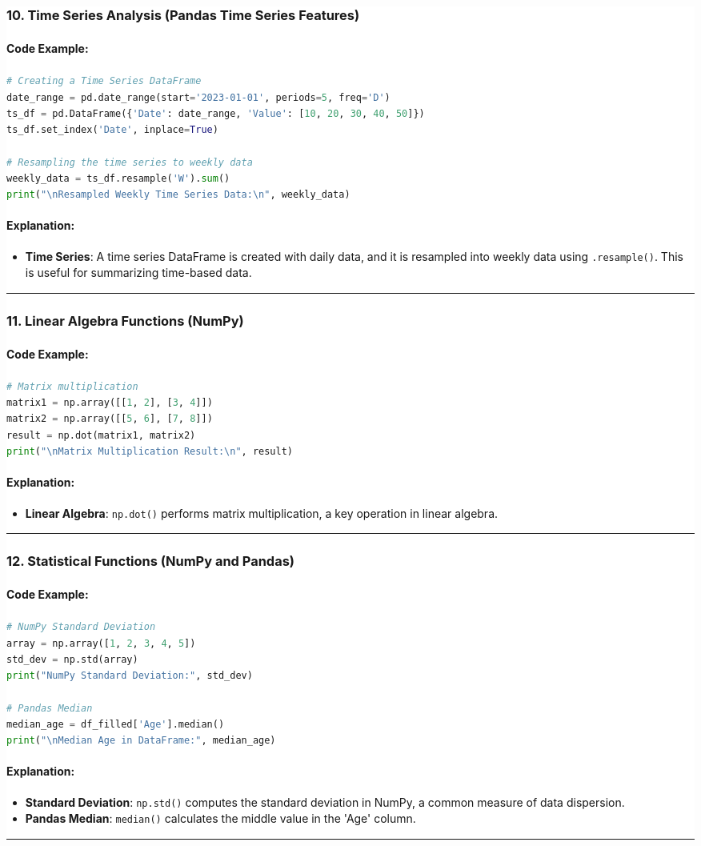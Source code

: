 
### 10. **Time Series Analysis (Pandas Time Series Features)**

#### Code Example:
```python
# Creating a Time Series DataFrame
date_range = pd.date_range(start='2023-01-01', periods=5, freq='D')
ts_df = pd.DataFrame({'Date': date_range, 'Value': [10, 20, 30, 40, 50]})
ts_df.set_index('Date', inplace=True)

# Resampling the time series to weekly data
weekly_data = ts_df.resample('W').sum()
print("\nResampled Weekly Time Series Data:\n", weekly_data)
```

#### Explanation:
- **Time Series**: A time series DataFrame is created with daily data, and it is resampled into weekly data using `.resample()`. This is useful for summarizing time-based data.

---

### 11. **Linear Algebra Functions (NumPy)**

#### Code Example:
```python
# Matrix multiplication
matrix1 = np.array([[1, 2], [3, 4]])
matrix2 = np.array([[5, 6], [7, 8]])
result = np.dot(matrix1, matrix2)
print("\nMatrix Multiplication Result:\n", result)
```

#### Explanation:
- **Linear Algebra**: `np.dot()` performs matrix multiplication, a key operation in linear algebra.

---

### 12. **Statistical Functions (NumPy and Pandas)**

#### Code Example:
```python
# NumPy Standard Deviation
array = np.array([1, 2, 3, 4, 5])
std_dev = np.std(array)
print("NumPy Standard Deviation:", std_dev)

# Pandas Median
median_age = df_filled['Age'].median()
print("\nMedian Age in DataFrame:", median_age)
```

#### Explanation:
- **Standard Deviation**: `np.std()` computes the standard deviation in NumPy, a common measure of data dispersion.
- **Pandas Median**: `median()` calculates the middle value in the 'Age' column.

---